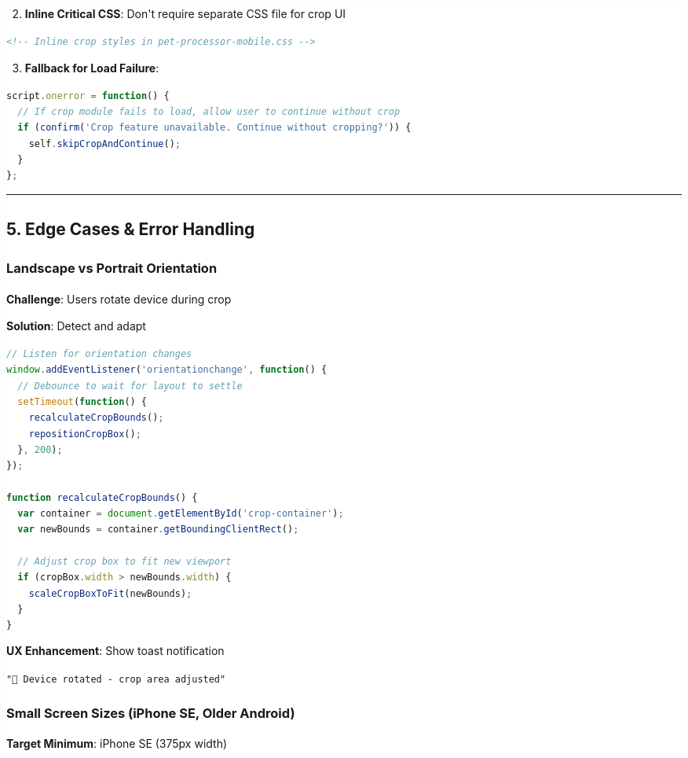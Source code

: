 2. **Inline Critical CSS**: Don't require separate CSS file for crop UI
```html
<!-- Inline crop styles in pet-processor-mobile.css -->
```

3. **Fallback for Load Failure**:
```javascript
script.onerror = function() {
  // If crop module fails to load, allow user to continue without crop
  if (confirm('Crop feature unavailable. Continue without cropping?')) {
    self.skipCropAndContinue();
  }
};
```

---

## 5. Edge Cases & Error Handling

### Landscape vs Portrait Orientation

**Challenge**: Users rotate device during crop

**Solution**: Detect and adapt
```javascript
// Listen for orientation changes
window.addEventListener('orientationchange', function() {
  // Debounce to wait for layout to settle
  setTimeout(function() {
    recalculateCropBounds();
    repositionCropBox();
  }, 200);
});

function recalculateCropBounds() {
  var container = document.getElementById('crop-container');
  var newBounds = container.getBoundingClientRect();

  // Adjust crop box to fit new viewport
  if (cropBox.width > newBounds.width) {
    scaleCropBoxToFit(newBounds);
  }
}
```

**UX Enhancement**: Show toast notification
```
"📱 Device rotated - crop area adjusted"
```

### Small Screen Sizes (iPhone SE, Older Android)

**Target Minimum**: iPhone SE (375px width)
